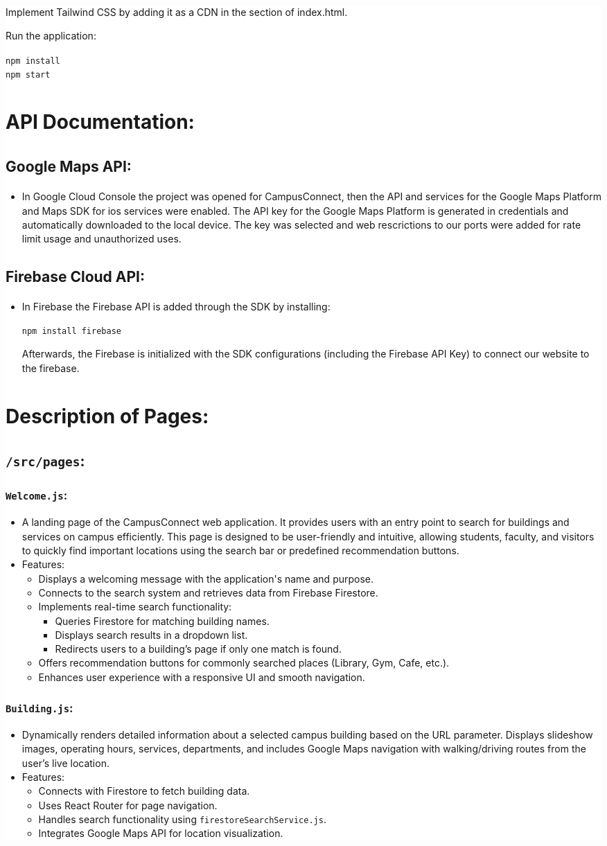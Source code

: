 Implement Tailwind CSS by adding it as a CDN in the <head> section of index.html.

Run the application:
```sh
npm install
npm start
```
# API Documentation:

## Google Maps API:
   * In Google Cloud Console the project was opened for CampusConnect, then the API and services for the Google Maps Platform and Maps SDK for ios services were enabled. The API key for the Google Maps Platform is generated in credentials and automatically downloaded to the local device. The key was selected and web rescrictions to our ports were added for rate limit usage and unauthorized uses.

## Firebase Cloud API:
   * In Firebase the Firebase API is added through the SDK by installing:
     ```sh
     npm install firebase
     ```
     Afterwards, the Firebase is initialized with the SDK configurations (including the Firebase API Key) to connect our website to the firebase.


# Description of Pages:

## `/src/pages`:

### `Welcome.js`:
   * A landing page of the CampusConnect web application. It provides users with an entry point to search for buildings and services on campus efficiently. This page is designed to be user-friendly and intuitive, allowing students, faculty, and visitors to quickly find important locations using the search bar or predefined recommendation buttons.
   * Features:
     - Displays a welcoming message with the application's name and purpose.
     - Connects to the search system and retrieves data from Firebase Firestore.
     - Implements real-time search functionality:
       - Queries Firestore for matching building names.
       - Displays search results in a dropdown list.
       - Redirects users to a building’s page if only one match is found.
     - Offers recommendation buttons for commonly searched places (Library, Gym, Cafe, etc.).
     - Enhances user experience with a responsive UI and smooth navigation.

### `Building.js`:
   * Dynamically renders detailed information about a selected campus building based on the URL parameter. Displays slideshow images, operating hours, services, departments, and includes Google Maps navigation with walking/driving routes from the user’s live location.
   * Features:
     - Connects with Firestore to fetch building data.
     - Uses React Router for page navigation.
     - Handles search functionality using `firestoreSearchService.js`.
     - Integrates Google Maps API for location visualization.
     